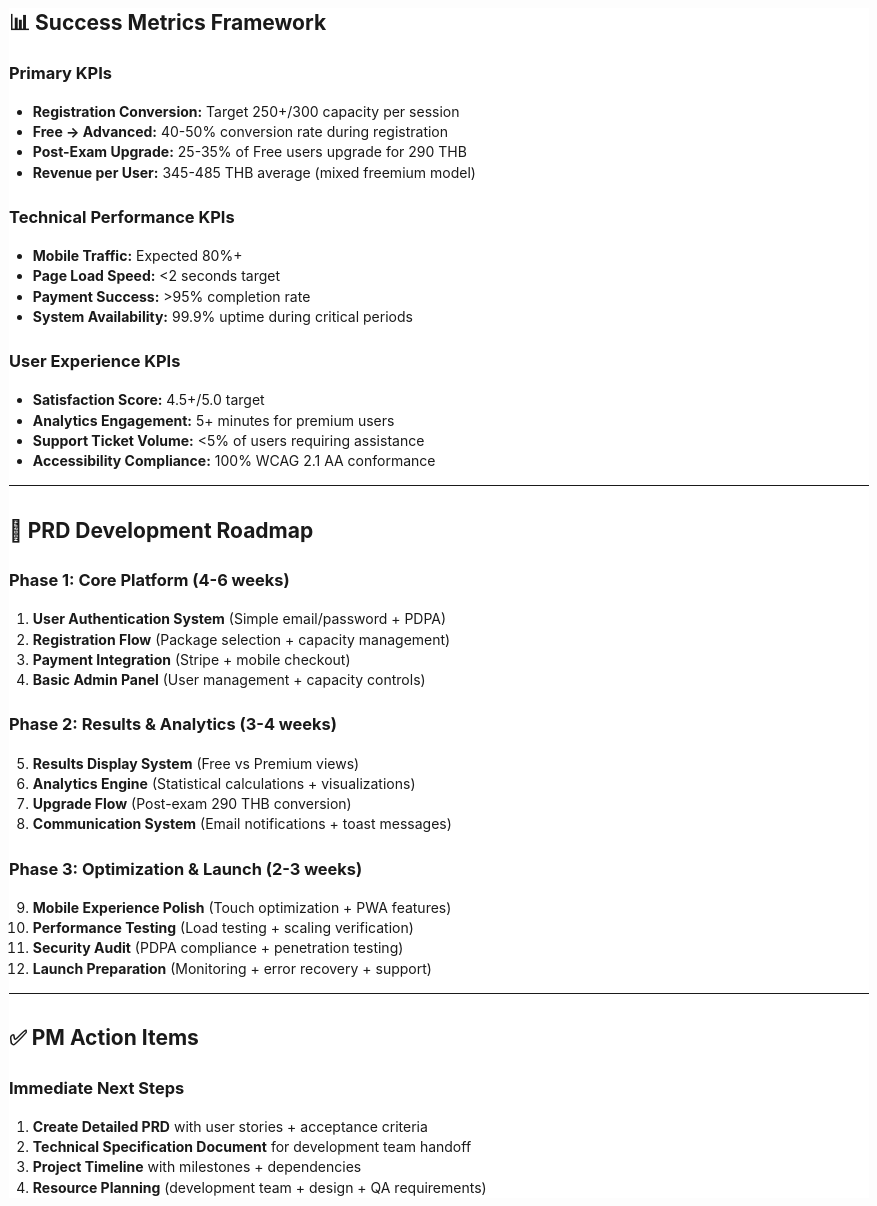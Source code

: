 
## 📊 **Success Metrics Framework**

### **Primary KPIs**
- **Registration Conversion:** Target 250+/300 capacity per session
- **Free → Advanced:** 40-50% conversion rate during registration
- **Post-Exam Upgrade:** 25-35% of Free users upgrade for 290 THB
- **Revenue per User:** 345-485 THB average (mixed freemium model)

### **Technical Performance KPIs**  
- **Mobile Traffic:** Expected 80%+
- **Page Load Speed:** <2 seconds target
- **Payment Success:** >95% completion rate
- **System Availability:** 99.9% uptime during critical periods

### **User Experience KPIs**
- **Satisfaction Score:** 4.5+/5.0 target
- **Analytics Engagement:** 5+ minutes for premium users
- **Support Ticket Volume:** <5% of users requiring assistance
- **Accessibility Compliance:** 100% WCAG 2.1 AA conformance

---

## 🚀 **PRD Development Roadmap**

### **Phase 1: Core Platform (4-6 weeks)**
1. **User Authentication System** (Simple email/password + PDPA)
2. **Registration Flow** (Package selection + capacity management)  
3. **Payment Integration** (Stripe + mobile checkout)
4. **Basic Admin Panel** (User management + capacity controls)

### **Phase 2: Results & Analytics (3-4 weeks)**
5. **Results Display System** (Free vs Premium views)
6. **Analytics Engine** (Statistical calculations + visualizations)
7. **Upgrade Flow** (Post-exam 290 THB conversion)
8. **Communication System** (Email notifications + toast messages)

### **Phase 3: Optimization & Launch (2-3 weeks)**
9. **Mobile Experience Polish** (Touch optimization + PWA features)
10. **Performance Testing** (Load testing + scaling verification)
11. **Security Audit** (PDPA compliance + penetration testing)
12. **Launch Preparation** (Monitoring + error recovery + support)

---

## ✅ **PM Action Items**

### **Immediate Next Steps**
1. **Create Detailed PRD** with user stories + acceptance criteria
2. **Technical Specification Document** for development team handoff
3. **Project Timeline** with milestones + dependencies
4. **Resource Planning** (development team + design + QA requirements)
